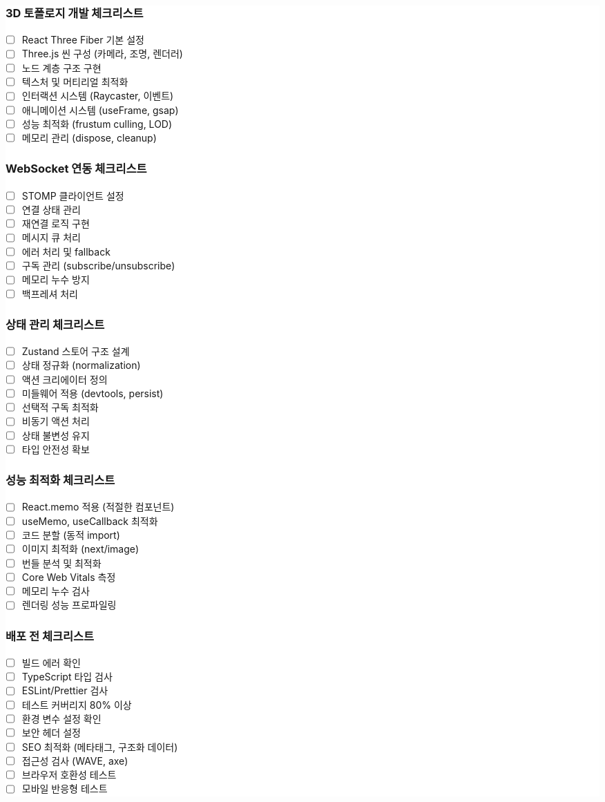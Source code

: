 ### 3D 토폴로지 개발 체크리스트
- [ ] React Three Fiber 기본 설정
- [ ] Three.js 씬 구성 (카메라, 조명, 렌더러)
- [ ] 노드 계층 구조 구현
- [ ] 텍스처 및 머티리얼 최적화
- [ ] 인터랙션 시스템 (Raycaster, 이벤트)
- [ ] 애니메이션 시스템 (useFrame, gsap)
- [ ] 성능 최적화 (frustum culling, LOD)
- [ ] 메모리 관리 (dispose, cleanup)

### WebSocket 연동 체크리스트
- [ ] STOMP 클라이언트 설정
- [ ] 연결 상태 관리
- [ ] 재연결 로직 구현
- [ ] 메시지 큐 처리
- [ ] 에러 처리 및 fallback
- [ ] 구독 관리 (subscribe/unsubscribe)
- [ ] 메모리 누수 방지
- [ ] 백프레셔 처리

### 상태 관리 체크리스트
- [ ] Zustand 스토어 구조 설계
- [ ] 상태 정규화 (normalization)
- [ ] 액션 크리에이터 정의
- [ ] 미들웨어 적용 (devtools, persist)
- [ ] 선택적 구독 최적화
- [ ] 비동기 액션 처리
- [ ] 상태 불변성 유지
- [ ] 타입 안전성 확보

### 성능 최적화 체크리스트
- [ ] React.memo 적용 (적절한 컴포넌트)
- [ ] useMemo, useCallback 최적화
- [ ] 코드 분할 (동적 import)
- [ ] 이미지 최적화 (next/image)
- [ ] 번들 분석 및 최적화
- [ ] Core Web Vitals 측정
- [ ] 메모리 누수 검사
- [ ] 렌더링 성능 프로파일링

### 배포 전 체크리스트
- [ ] 빌드 에러 확인
- [ ] TypeScript 타입 검사
- [ ] ESLint/Prettier 검사
- [ ] 테스트 커버리지 80% 이상
- [ ] 환경 변수 설정 확인
- [ ] 보안 헤더 설정
- [ ] SEO 최적화 (메타태그, 구조화 데이터)
- [ ] 접근성 검사 (WAVE, axe)
- [ ] 브라우저 호환성 테스트
- [ ] 모바일 반응형 테스트
